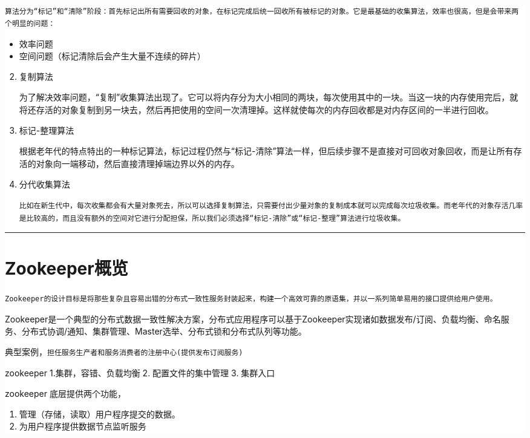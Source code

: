     算法分为“标记”和“清除”阶段：首先标记出所有需要回收的对象，在标记完成后统一回收所有被标记的对象。它是最基础的收集算法，效率也很高，但是会带来两个明显的问题：

- 效率问题
- 空间问题（标记清除后会产生大量不连续的碎片）

2. 复制算法

    为了解决效率问题，“复制”收集算法出现了。它可以将内存分为大小相同的两块，每次使用其中的一块。当这一块的内存使用完后，就将还存活的对象复制到另一块去，然后再把使用的空间一次清理掉。这样就使每次的内存回收都是对内存区间的一半进行回收。

3. 标记-整理算法

    根据老年代的特点特出的一种标记算法，标记过程仍然与“标记-清除”算法一样，但后续步骤不是直接对可回收对象回收，而是让所有存活的对象向一端移动，然后直接清理掉端边界以外的内存。

4. 分代收集算法

    `比如在新生代中，每次收集都会有大量对象死去，所以可以选择复制算法，只需要付出少量对象的复制成本就可以完成每次垃圾收集。而老年代的对象存活几率是比较高的，而且没有额外的空间对它进行分配担保，所以我们必须选择“标记-清除”或“标记-整理”算法进行垃圾收集。`



---

# Zookeeper概览

`Zookeeper的设计目标是将那些复杂且容易出错的分布式一致性服务封装起来，构建一个高效可靠的原语集，并以一系列简单易用的接口提供给用户使用。`


Zookeeper是一个典型的分布式数据一致性解决方案，分布式应用程序可以基于Zookeeper实现诸如数据发布/订阅、负载均衡、命名服务、分布式协调/通知、集群管理、Master选举、分布式锁和分布式队列等功能。

典型案例，`担任服务生产者和服务消费者的注册中心(提供发布订阅服务)`

zookeeper 1.集群，容错、负载均衡 2. 配置文件的集中管理 3. 集群入口

zookeeper 底层提供两个功能， 
1. 管理（存储，读取）用户程序提交的数据。
2. 为用户程序提供数据节点监听服务

